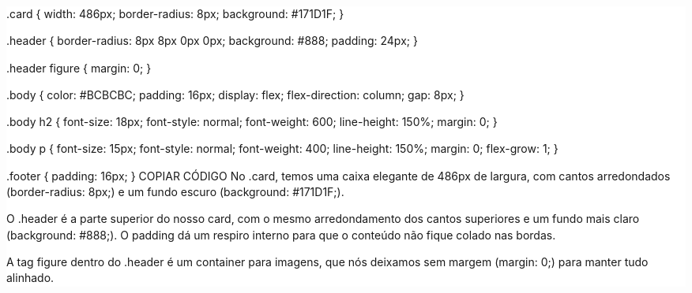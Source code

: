 .card {
    width: 486px;
    border-radius: 8px;
    background: #171D1F;
}

.header {
    border-radius: 8px 8px 0px 0px;
    background: #888;
    padding: 24px;
}

.header figure {
    margin: 0;
}

.body {
    color: #BCBCBC;
    padding: 16px;
    display: flex;
    flex-direction: column;
    gap: 8px;
}

.body h2 {
    font-size: 18px;
    font-style: normal;
    font-weight: 600;
    line-height: 150%; 
    margin: 0;
}

.body p {
    font-size: 15px;
    font-style: normal;
    font-weight: 400;
    line-height: 150%;
    margin: 0;
    flex-grow: 1;
}

.footer {
    padding: 16px;
}
COPIAR CÓDIGO
No .card, temos uma caixa elegante de 486px de largura, com cantos arredondados (border-radius: 8px;) e um fundo escuro (background: #171D1F;).

O .header é a parte superior do nosso card, com o mesmo arredondamento dos cantos superiores e um fundo mais claro (background: #888;). O padding dá um respiro interno para que o conteúdo não fique colado nas bordas.

A tag figure dentro do .header é um container para imagens, que nós deixamos sem margem (margin: 0;) para manter tudo alinhado.

